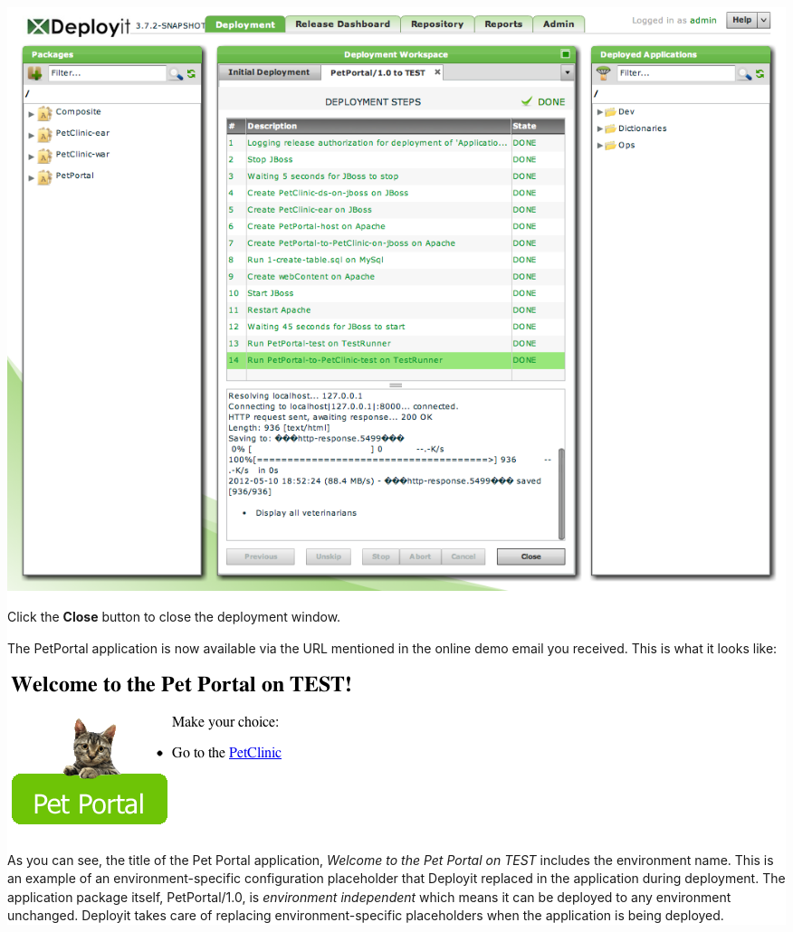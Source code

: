 ![Deployment - PetPortal 1.0 to TEST - completed](images/11-deployment-petportal-1.0-to-TEST-completed.png "Deployment - PetPortal 1.0 to TEST - completed")

Click the **Close** button to close the deployment window.

The PetPortal application is now available via the URL mentioned in the online demo email you received. This is what it looks like:

![PetPortal 1.0](images/petportal-1.0.png "PetPortal 1.0")

As you can see, the title of the Pet Portal application, _Welcome to the Pet Portal on TEST_ includes the environment name. This is an example of an environment-specific configuration placeholder that Deployit replaced in the application during deployment. The application package itself, PetPortal/1.0, is _environment independent_ which means it can be deployed to any environment unchanged. Deployit takes care of replacing environment-specific placeholders when the application is being deployed.
